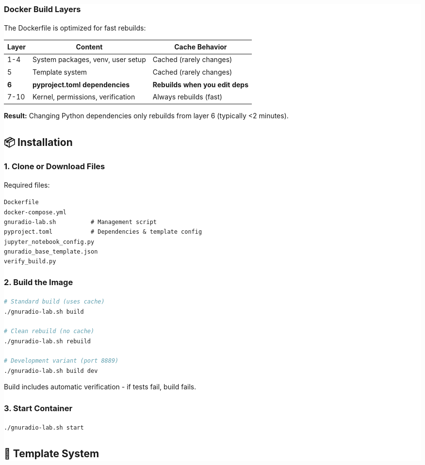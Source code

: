 ### Docker Build Layers

The Dockerfile is optimized for fast rebuilds:

| Layer | Content | Cache Behavior |
|-------|---------|----------------|
| 1-4 | System packages, venv, user setup | Cached (rarely changes) |
| 5 | Template system | Cached (rarely changes) |
| **6** | **pyproject.toml dependencies** | **Rebuilds when you edit deps** |
| 7-10 | Kernel, permissions, verification | Always rebuilds (fast) |

**Result:** Changing Python dependencies only rebuilds from layer 6 (typically <2 minutes).

## 📦 Installation

### 1. Clone or Download Files

Required files:
```
Dockerfile
docker-compose.yml
gnuradio-lab.sh          # Management script
pyproject.toml           # Dependencies & template config
jupyter_notebook_config.py
gnuradio_base_template.json
verify_build.py
```

### 2. Build the Image

```bash
# Standard build (uses cache)
./gnuradio-lab.sh build

# Clean rebuild (no cache)
./gnuradio-lab.sh rebuild

# Development variant (port 8889)
./gnuradio-lab.sh build dev
```

Build includes automatic verification - if tests fail, build fails.

### 3. Start Container

```bash
./gnuradio-lab.sh start
```

## 🎨 Template System
